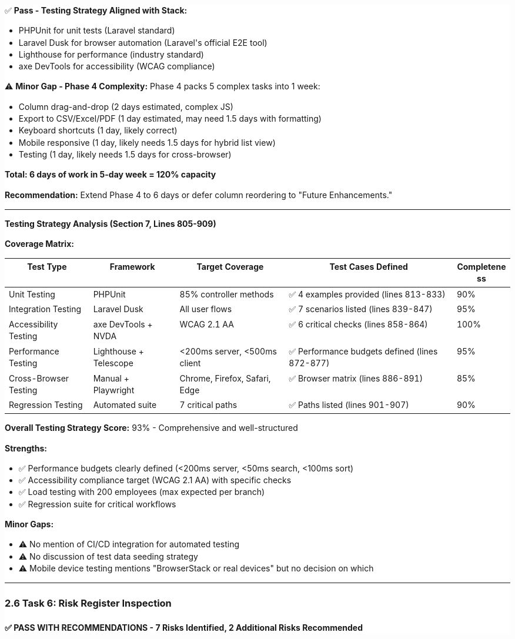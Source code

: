 ✅ **Pass - Testing Strategy Aligned with Stack:**
- PHPUnit for unit tests (Laravel standard)
- Laravel Dusk for browser automation (Laravel's official E2E tool)
- Lighthouse for performance (industry standard)
- axe DevTools for accessibility (WCAG compliance)

⚠️ **Minor Gap - Phase 4 Complexity:**
Phase 4 packs 5 complex tasks into 1 week:
- Column drag-and-drop (2 days estimated, complex JS)
- Export to CSV/Excel/PDF (1 day estimated, may need 1.5 days with formatting)
- Keyboard shortcuts (1 day, likely correct)
- Mobile responsive (1 day, likely needs 1.5 days for hybrid list view)
- Testing (1 day, likely needs 1.5 days for cross-browser)

**Total: 6 days of work in 5-day week = 120% capacity**

**Recommendation:** Extend Phase 4 to 6 days or defer column reordering to "Future Enhancements."

---

**Testing Strategy Analysis (Section 7, Lines 805-909)**

**Coverage Matrix:**

| Test Type | Framework | Target Coverage | Test Cases Defined | Completeness |
|-----------|-----------|----------------|-------------------|--------------|
| Unit Testing | PHPUnit | 85% controller methods | ✅ 4 examples provided (lines 813-833) | 90% |
| Integration Testing | Laravel Dusk | All user flows | ✅ 7 scenarios listed (lines 839-847) | 95% |
| Accessibility Testing | axe DevTools + NVDA | WCAG 2.1 AA | ✅ 6 critical checks (lines 858-864) | 100% |
| Performance Testing | Lighthouse + Telescope | <200ms server, <500ms client | ✅ Performance budgets defined (lines 872-877) | 95% |
| Cross-Browser Testing | Manual + Playwright | Chrome, Firefox, Safari, Edge | ✅ Browser matrix (lines 886-891) | 85% |
| Regression Testing | Automated suite | 7 critical paths | ✅ Paths listed (lines 901-907) | 90% |

**Overall Testing Strategy Score:** 93% - Comprehensive and well-structured

**Strengths:**
- ✅ Performance budgets clearly defined (<200ms server, <50ms search, <100ms sort)
- ✅ Accessibility compliance target (WCAG 2.1 AA) with specific checks
- ✅ Load testing with 200 employees (max expected per branch)
- ✅ Regression suite for critical workflows

**Minor Gaps:**
- ⚠️ No mention of CI/CD integration for automated testing
- ⚠️ No discussion of test data seeding strategy
- ⚠️ Mobile device testing mentions "BrowserStack or real devices" but no decision on which

---

### 2.6 Task 6: Risk Register Inspection

#### ✅ PASS WITH RECOMMENDATIONS - 7 Risks Identified, 2 Additional Risks Recommended
